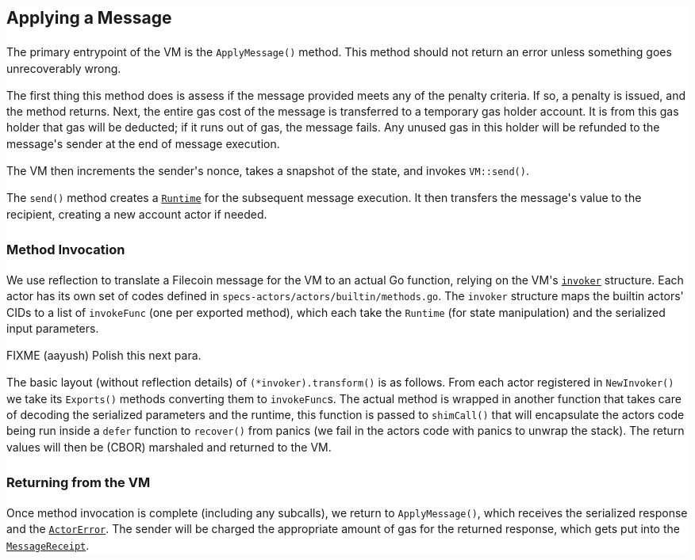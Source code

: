 ## Applying a Message

The primary entrypoint of the VM is the `ApplyMessage()` method. This method should not return an error
unless something goes unrecoverably wrong.

The first thing this method does is assess if the message provided meets any of the penalty criteria.
If so, a penalty is issued, and the method returns. Next, the entire gas cost of the message is transferred to
a temporary gas holder account. It is from this gas holder that gas will be deducted; if it runs out of gas, the message
fails. Any unused gas in this holder will be refunded to the message's sender at the end of message execution.

The VM then increments the sender's nonce, takes a snapshot of the state, and invokes `VM::send()`.

The `send()` method creates a [`Runtime`](https://github.com/filecoin-project/lotus/blob/master/chain/vm/runtime.go)
 for the subsequent message execution.
It then transfers the message's value to the recipient, creating a new account actor if needed.

### Method Invocation

We use reflection to translate a Filecoin message for the VM to an actual Go function, relying on the VM's
[`invoker`](https://github.com/filecoin-project/lotus/blob/master/chain/vm/invoker.go) structure.
Each actor has its own set of codes defined in `specs-actors/actors/builtin/methods.go`.
The `invoker` structure maps the builtin actors' CIDs
 to a list of `invokeFunc` (one per exported method), which each take the `Runtime` (for state manipulation)
 and the serialized input parameters.

FIXME (aayush) Polish this next para.

The basic layout (without reflection details) of `(*invoker).transform()` is as follows. From each actor registered in `NewInvoker()` we take its `Exports()` methods converting them to `invokeFunc`s. The actual method is wrapped in another function that takes care of decoding the serialized parameters and the runtime, this function is passed to `shimCall()` that will encapsulate the actors code being run inside a `defer` function to `recover()` from panics (we fail in the actors code with panics to unwrap the stack). The return values will then be (CBOR) marshaled and returned to the VM.

### Returning from the VM

Once method invocation is complete (including any subcalls), we return to `ApplyMessage()`, which receives
the serialized response and the [`ActorError`](https://github.com/filecoin-project/lotus/blob/master/chain/actors/aerrors/error.go).
The sender will be charged the appropriate amount of gas for the returned response, which gets put into the
[`MessageReceipt`](https://github.com/filecoin-project/lotus/blob/master/chain/types/message_receipt.go).
